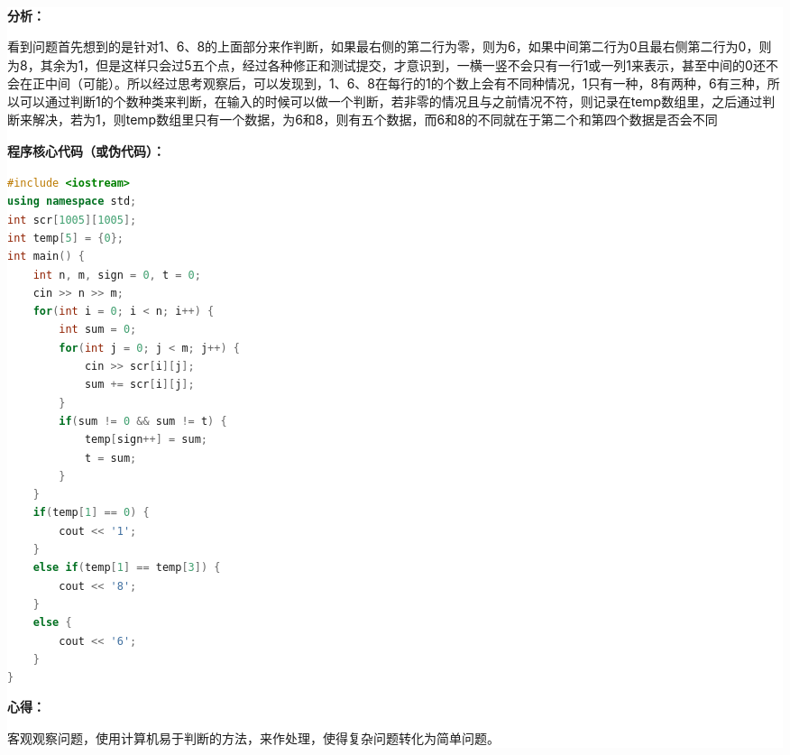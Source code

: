**分析：**

看到问题首先想到的是针对1、6、8的上面部分来作判断，如果最右侧的第二行为零，则为6，如果中间第二行为0且最右侧第二行为0，则为8，其余为1，但是这样只会过5五个点，经过各种修正和测试提交，才意识到，一横一竖不会只有一行1或一列1来表示，甚至中间的0还不会在正中间（可能）。所以经过思考观察后，可以发现到，1、6、8在每行的1的个数上会有不同种情况，1只有一种，8有两种，6有三种，所以可以通过判断1的个数种类来判断，在输入的时候可以做一个判断，若非零的情况且与之前情况不符，则记录在temp数组里，之后通过判断来解决，若为1，则temp数组里只有一个数据，为6和8，则有五个数据，而6和8的不同就在于第二个和第四个数据是否会不同

**程序核心代码（或伪代码）：**

```C++
#include <iostream>
using namespace std;
int scr[1005][1005];
int temp[5] = {0};
int main() {
    int n, m, sign = 0, t = 0;
    cin >> n >> m;
    for(int i = 0; i < n; i++) {
        int sum = 0;
        for(int j = 0; j < m; j++) {
            cin >> scr[i][j];
            sum += scr[i][j];
        }
        if(sum != 0 && sum != t) {
            temp[sign++] = sum;
            t = sum;
        }
    }
    if(temp[1] == 0) {
        cout << '1';
    }
    else if(temp[1] == temp[3]) {
        cout << '8';
    }
    else {
        cout << '6';
    }
}
```

**心得：**

客观观察问题，使用计算机易于判断的方法，来作处理，使得复杂问题转化为简单问题。